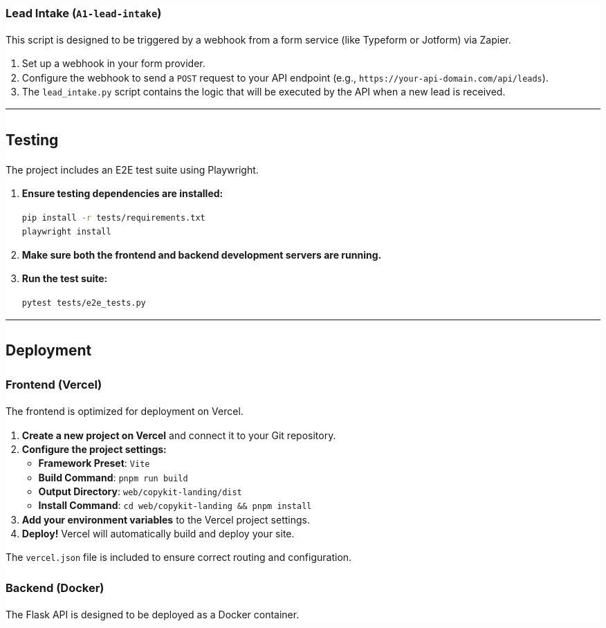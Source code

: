 ### Lead Intake (`A1-lead-intake`)

This script is designed to be triggered by a webhook from a form service (like Typeform or Jotform) via Zapier.

1.  Set up a webhook in your form provider.
2.  Configure the webhook to send a `POST` request to your API endpoint (e.g., `https://your-api-domain.com/api/leads`).
3.  The `lead_intake.py` script contains the logic that will be executed by the API when a new lead is received.

---

## Testing

The project includes an E2E test suite using Playwright.

1.  **Ensure testing dependencies are installed:**

    ```bash
    pip install -r tests/requirements.txt
    playwright install
    ```

2.  **Make sure both the frontend and backend development servers are running.**

3.  **Run the test suite:**

    ```bash
    pytest tests/e2e_tests.py
    ```

---

## Deployment

### Frontend (Vercel)

The frontend is optimized for deployment on Vercel.

1.  **Create a new project on Vercel** and connect it to your Git repository.
2.  **Configure the project settings:**
    -   **Framework Preset**: `Vite`
    -   **Build Command**: `pnpm run build`
    -   **Output Directory**: `web/copykit-landing/dist`
    -   **Install Command**: `cd web/copykit-landing && pnpm install`
3.  **Add your environment variables** to the Vercel project settings.
4.  **Deploy!** Vercel will automatically build and deploy your site.

The `vercel.json` file is included to ensure correct routing and configuration.

### Backend (Docker)

The Flask API is designed to be deployed as a Docker container.
